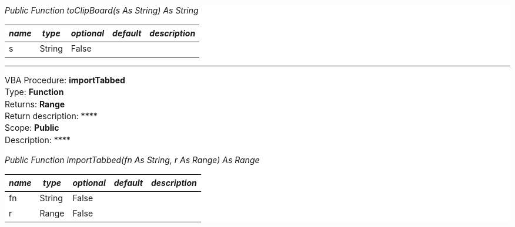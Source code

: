 *Public Function toClipBoard(s As String) As String*  

*name*|*type*|*optional*|*default*|*description*
---|---|---|---|---
s|String|False||


---
VBA Procedure: **importTabbed**  
Type: **Function**  
Returns: **Range**  
Return description: ****  
Scope: **Public**  
Description: ****  

*Public Function importTabbed(fn As String, r As Range) As Range*  

*name*|*type*|*optional*|*default*|*description*
---|---|---|---|---
fn|String|False||
r|Range|False||
